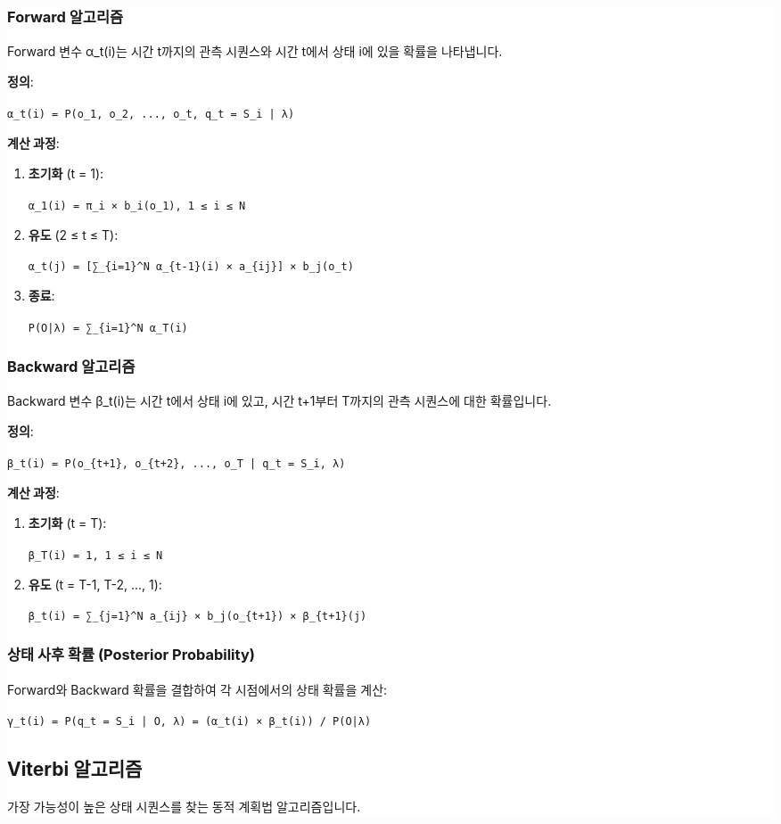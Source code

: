 ### Forward 알고리즘

Forward 변수 α_t(i)는 시간 t까지의 관측 시퀀스와 시간 t에서 상태 i에 있을 확률을 나타냅니다.

**정의**:
```
α_t(i) = P(o_1, o_2, ..., o_t, q_t = S_i | λ)
```

**계산 과정**:

1. **초기화** (t = 1):
   ```
   α_1(i) = π_i × b_i(o_1), 1 ≤ i ≤ N
   ```

2. **유도** (2 ≤ t ≤ T):
   ```
   α_t(j) = [∑_{i=1}^N α_{t-1}(i) × a_{ij}] × b_j(o_t)
   ```

3. **종료**:
   ```
   P(O|λ) = ∑_{i=1}^N α_T(i)
   ```

### Backward 알고리즘

Backward 변수 β_t(i)는 시간 t에서 상태 i에 있고, 시간 t+1부터 T까지의 관측 시퀀스에 대한 확률입니다.

**정의**:
```
β_t(i) = P(o_{t+1}, o_{t+2}, ..., o_T | q_t = S_i, λ)
```

**계산 과정**:

1. **초기화** (t = T):
   ```
   β_T(i) = 1, 1 ≤ i ≤ N
   ```

2. **유도** (t = T-1, T-2, ..., 1):
   ```
   β_t(i) = ∑_{j=1}^N a_{ij} × b_j(o_{t+1}) × β_{t+1}(j)
   ```

### 상태 사후 확률 (Posterior Probability)

Forward와 Backward 확률을 결합하여 각 시점에서의 상태 확률을 계산:

```
γ_t(i) = P(q_t = S_i | O, λ) = (α_t(i) × β_t(i)) / P(O|λ)
```

## Viterbi 알고리즘

가장 가능성이 높은 상태 시퀀스를 찾는 동적 계획법 알고리즘입니다.
